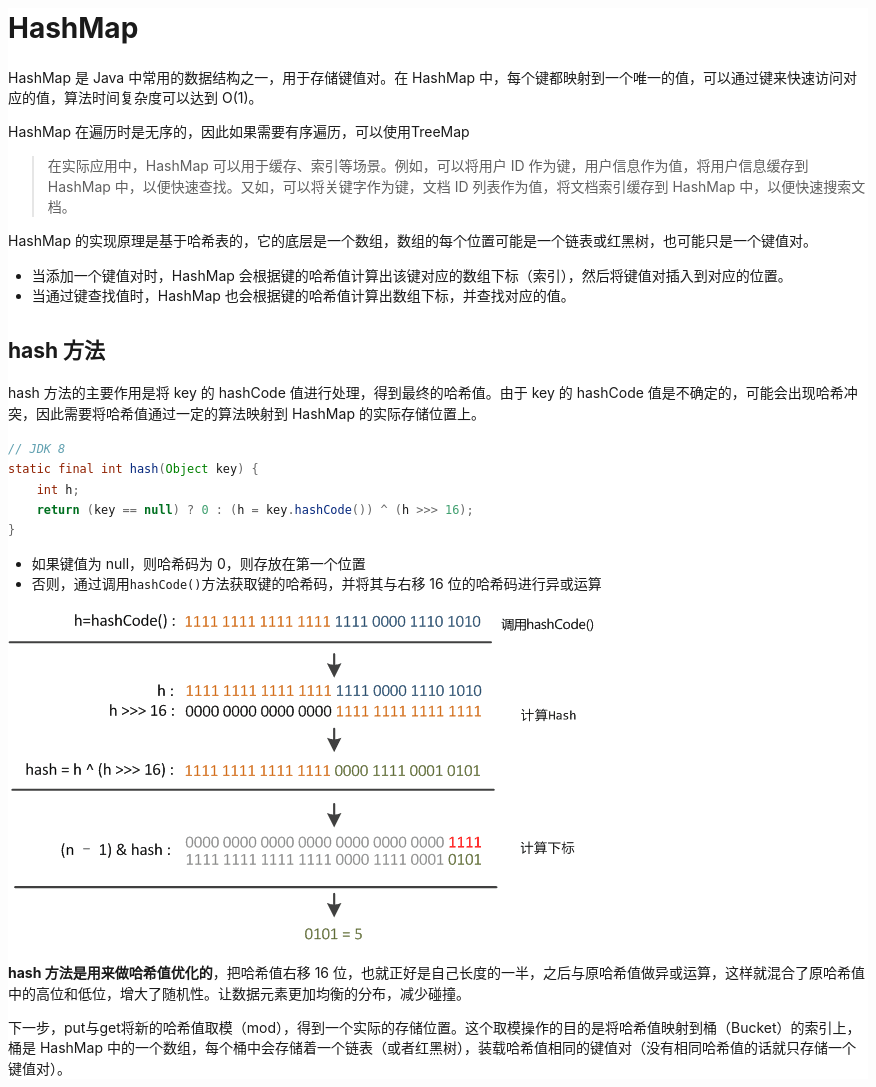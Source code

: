 # HashMap

HashMap 是 Java 中常用的数据结构之一，用于存储键值对。在 HashMap 中，每个键都映射到一个唯一的值，可以通过键来快速访问对应的值，算法时间复杂度可以达到 O(1)。

HashMap 在遍历时是无序的，因此如果需要有序遍历，可以使用TreeMap

> 在实际应用中，HashMap 可以用于缓存、索引等场景。例如，可以将用户 ID 作为键，用户信息作为值，将用户信息缓存到 HashMap 中，以便快速查找。又如，可以将关键字作为键，文档 ID 列表作为值，将文档索引缓存到 HashMap 中，以便快速搜索文档。

HashMap 的实现原理是基于哈希表的，它的底层是一个数组，数组的每个位置可能是一个链表或红黑树，也可能只是一个键值对。

- 当添加一个键值对时，HashMap 会根据键的哈希值计算出该键对应的数组下标（索引），然后将键值对插入到对应的位置。
- 当通过键查找值时，HashMap 也会根据键的哈希值计算出数组下标，并查找对应的值。

## hash 方法

hash 方法的主要作用是将 key 的 hashCode 值进行处理，得到最终的哈希值。由于 key 的 hashCode 值是不确定的，可能会出现哈希冲突，因此需要将哈希值通过一定的算法映射到 HashMap 的实际存储位置上。

```java
// JDK 8
static final int hash(Object key) {
    int h;
    return (key == null) ? 0 : (h = key.hashCode()) ^ (h >>> 16);
}
```

- 如果键值为 null，则哈希码为 0，则存放在第一个位置
- 否则，通过调用`hashCode()`方法获取键的哈希码，并将其与右移 16 位的哈希码进行异或运算

![](./img/hash-01.png)

**hash 方法是用来做哈希值优化的**，把哈希值右移 16 位，也就正好是自己长度的一半，之后与原哈希值做异或运算，这样就混合了原哈希值中的高位和低位，增大了随机性。让数据元素更加均衡的分布，减少碰撞。

下一步，put与get将新的哈希值取模（mod），得到一个实际的存储位置。这个取模操作的目的是将哈希值映射到桶（Bucket）的索引上，桶是 HashMap 中的一个数组，每个桶中会存储着一个链表（或者红黑树），装载哈希值相同的键值对（没有相同哈希值的话就只存储一个键值对）。
